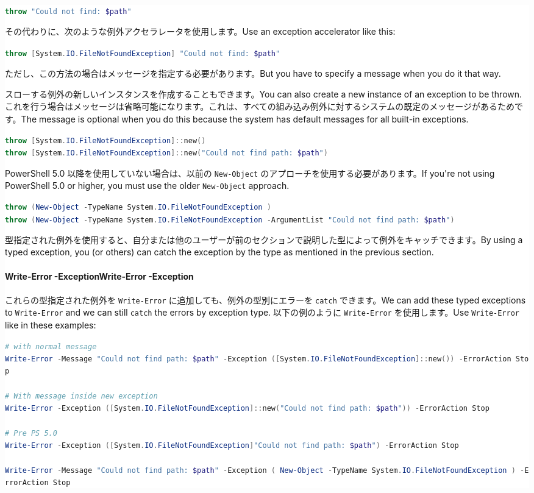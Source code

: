```powershell
throw "Could not find: $path"
```

<span data-ttu-id="18da2-214">その代わりに、次のような例外アクセラレータを使用します。</span><span class="sxs-lookup"><span data-stu-id="18da2-214">Use an exception accelerator like this:</span></span>

```powershell
throw [System.IO.FileNotFoundException] "Could not find: $path"
```

<span data-ttu-id="18da2-215">ただし、この方法の場合はメッセージを指定する必要があります。</span><span class="sxs-lookup"><span data-stu-id="18da2-215">But you have to specify a message when you do it that way.</span></span>

<span data-ttu-id="18da2-216">スローする例外の新しいインスタンスを作成することもできます。</span><span class="sxs-lookup"><span data-stu-id="18da2-216">You can also create a new instance of an exception to be thrown.</span></span> <span data-ttu-id="18da2-217">これを行う場合はメッセージは省略可能になります。これは、すべての組み込み例外に対するシステムの既定のメッセージがあるためです。</span><span class="sxs-lookup"><span data-stu-id="18da2-217">The message is optional when you do this because the system has default messages for all built-in exceptions.</span></span>

```powershell
throw [System.IO.FileNotFoundException]::new()
throw [System.IO.FileNotFoundException]::new("Could not find path: $path")
```

<span data-ttu-id="18da2-218">PowerShell 5.0 以降を使用していない場合は、以前の `New-Object` のアプローチを使用する必要があります。</span><span class="sxs-lookup"><span data-stu-id="18da2-218">If you're not using PowerShell 5.0 or higher, you must use the older `New-Object` approach.</span></span>

```powershell
throw (New-Object -TypeName System.IO.FileNotFoundException )
throw (New-Object -TypeName System.IO.FileNotFoundException -ArgumentList "Could not find path: $path")
```

<span data-ttu-id="18da2-219">型指定された例外を使用すると、自分または他のユーザーが前のセクションで説明した型によって例外をキャッチできます。</span><span class="sxs-lookup"><span data-stu-id="18da2-219">By using a typed exception, you (or others) can catch the exception by the type as mentioned in the previous section.</span></span>

#### <a name="write-error--exception"></a><span data-ttu-id="18da2-220">Write-Error -Exception</span><span class="sxs-lookup"><span data-stu-id="18da2-220">Write-Error -Exception</span></span>

<span data-ttu-id="18da2-221">これらの型指定された例外を `Write-Error` に追加しても、例外の型別にエラーを `catch` できます。</span><span class="sxs-lookup"><span data-stu-id="18da2-221">We can add these typed exceptions to `Write-Error` and we can still `catch` the errors by exception type.</span></span> <span data-ttu-id="18da2-222">以下の例のように `Write-Error` を使用します。</span><span class="sxs-lookup"><span data-stu-id="18da2-222">Use `Write-Error` like in these examples:</span></span>

```powershell
# with normal message
Write-Error -Message "Could not find path: $path" -Exception ([System.IO.FileNotFoundException]::new()) -ErrorAction Stop

# With message inside new exception
Write-Error -Exception ([System.IO.FileNotFoundException]::new("Could not find path: $path")) -ErrorAction Stop

# Pre PS 5.0
Write-Error -Exception ([System.IO.FileNotFoundException]"Could not find path: $path") -ErrorAction Stop

Write-Error -Message "Could not find path: $path" -Exception ( New-Object -TypeName System.IO.FileNotFoundException ) -ErrorAction Stop
```


[powershellexplained.com]: https://powershellexplained.com/
[オリジナル バージョン]: https://powershellexplained.com/2017-04-10-Powershell-exceptions-everything-you-ever-wanted-to-know/
[original version]: https://powershellexplained.com/2017-04-10-Powershell-exceptions-everything-you-ever-wanted-to-know/
[@KevinMarquette]: https://twitter.com/KevinMarquette
[Reddit/r/PowerShell コミュニティ]: https://www.reddit.com/r/PowerShell/comments/64866o/kevmar_all_net_46_exceptions_list_for_use_with/
[Reddit/r/PowerShell community]: https://www.reddit.com/r/PowerShell/comments/64866o/kevmar_all_net_46_exceptions_list_for_use_with/
[.NET 例外の巨大な一覧]: https://powershellexplained.com/2017-04-07-all-dotnet-exception-list
[The big list of .NET exceptions]: https://powershellexplained.com/2017-04-07-all-dotnet-exception-list
[FileNotFoundException]: /dotnet/api/System.IO.FileNotFoundException
[.NET ドキュメント]: /dotnet/api.
[.NET documentation]: /dotnet/api